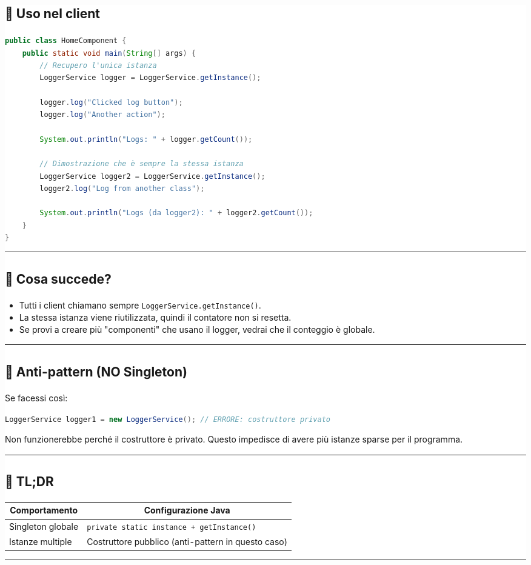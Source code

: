 
## 🧪 Uso nel client

```java
public class HomeComponent {
    public static void main(String[] args) {
        // Recupero l'unica istanza
        LoggerService logger = LoggerService.getInstance();

        logger.log("Clicked log button");
        logger.log("Another action");

        System.out.println("Logs: " + logger.getCount());

        // Dimostrazione che è sempre la stessa istanza
        LoggerService logger2 = LoggerService.getInstance();
        logger2.log("Log from another class");

        System.out.println("Logs (da logger2): " + logger2.getCount());
    }
}
```

---

## 🎯 Cosa succede?

* Tutti i client chiamano sempre `LoggerService.getInstance()`.
* La stessa istanza viene riutilizzata, quindi il contatore non si resetta.
* Se provi a creare più "componenti" che usano il logger, vedrai che il conteggio è globale.

---

## 🚫 Anti-pattern (NO Singleton)

Se facessi così:

```java
LoggerService logger1 = new LoggerService(); // ERRORE: costruttore privato
```

Non funzionerebbe perché il costruttore è privato.
Questo impedisce di avere più istanze sparse per il programma.

---

## 📌 TL;DR

| Comportamento     | Configurazione Java                                |
| ----------------- | -------------------------------------------------- |
| Singleton globale | `private static instance + getInstance()`          |
| Istanze multiple  | Costruttore pubblico (anti-pattern in questo caso) |

---